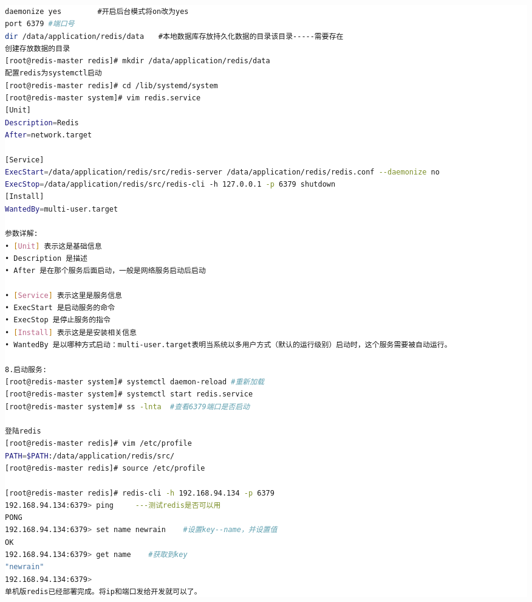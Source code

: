 ```bash
daemonize yes　　　　　#开启后台模式将on改为yes
port 6379 #端口号
dir /data/application/redis/data　　#本地数据库存放持久化数据的目录该目录-----需要存在
创建存放数据的目录
[root@redis-master redis]# mkdir /data/application/redis/data
配置redis为systemctl启动
[root@redis-master redis]# cd /lib/systemd/system
[root@redis-master system]# vim redis.service
[Unit]
Description=Redis
After=network.target

[Service]
ExecStart=/data/application/redis/src/redis-server /data/application/redis/redis.conf --daemonize no
ExecStop=/data/application/redis/src/redis-cli -h 127.0.0.1 -p 6379 shutdown
[Install]
WantedBy=multi-user.target

参数详解:
• [Unit] 表示这是基础信息
• Description 是描述
• After 是在那个服务后面启动，一般是网络服务启动后启动

• [Service] 表示这里是服务信息
• ExecStart 是启动服务的命令
• ExecStop 是停止服务的指令
• [Install] 表示这是是安装相关信息
• WantedBy 是以哪种方式启动：multi-user.target表明当系统以多用户方式（默认的运行级别）启动时，这个服务需要被自动运行。

8.启动服务:
[root@redis-master system]# systemctl daemon-reload #重新加载
[root@redis-master system]# systemctl start redis.service 
[root@redis-master system]# ss -lnta  #查看6379端口是否启动

登陆redis
[root@redis-master redis]# vim /etc/profile
PATH=$PATH:/data/application/redis/src/
[root@redis-master redis]# source /etc/profile

[root@redis-master redis]# redis-cli -h 192.168.94.134 -p 6379
192.168.94.134:6379> ping     ---测试redis是否可以用
PONG
192.168.94.134:6379> set name newrain    #设置key--name，并设置值
OK
192.168.94.134:6379> get name    #获取到key
"newrain"
192.168.94.134:6379>
单机版redis已经部署完成。将ip和端口发给开发就可以了。
```
